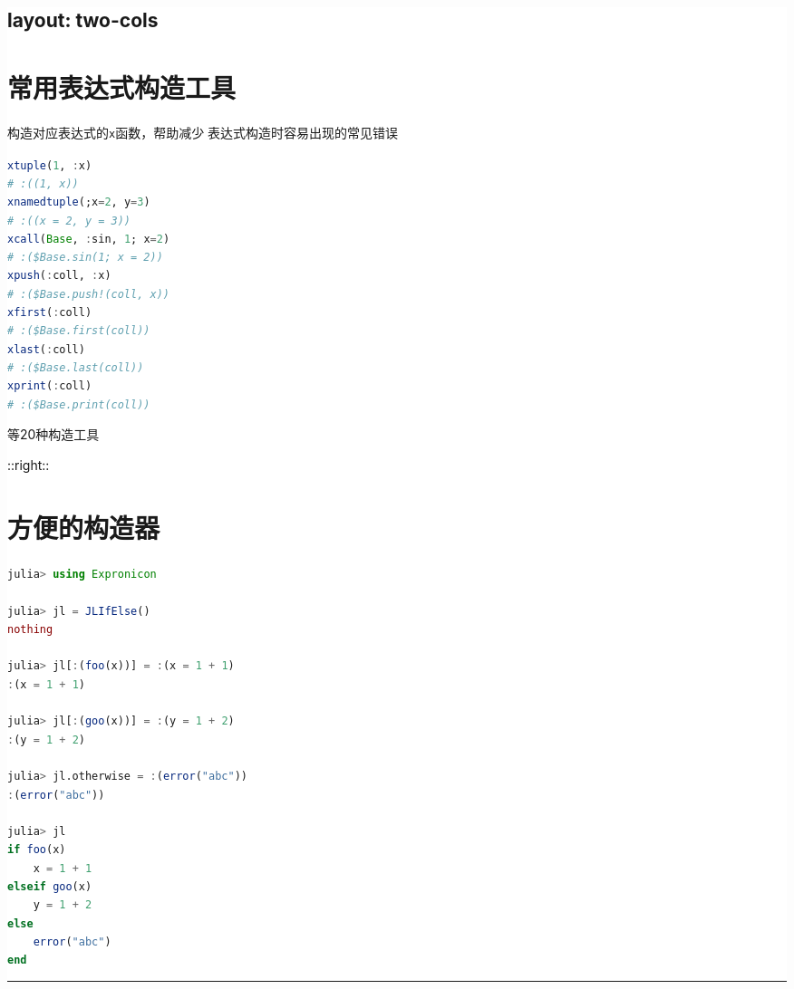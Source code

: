 layout: two-cols
---

# 常用表达式构造工具

构造对应表达式的`x`函数，帮助减少
表达式构造时容易出现的常见错误

```julia
xtuple(1, :x)
# :((1, x))
xnamedtuple(;x=2, y=3)
# :((x = 2, y = 3))
xcall(Base, :sin, 1; x=2)
# :($Base.sin(1; x = 2))
xpush(:coll, :x)
# :($Base.push!(coll, x))
xfirst(:coll)
# :($Base.first(coll))
xlast(:coll)
# :($Base.last(coll))
xprint(:coll)
# :($Base.print(coll))
```

等20种构造工具

::right::

# 方便的构造器

```julia {all|3|4|6|7|15-22|all}
julia> using Expronicon

julia> jl = JLIfElse()
nothing

julia> jl[:(foo(x))] = :(x = 1 + 1)
:(x = 1 + 1)

julia> jl[:(goo(x))] = :(y = 1 + 2)
:(y = 1 + 2)

julia> jl.otherwise = :(error("abc"))
:(error("abc"))

julia> jl
if foo(x)
    x = 1 + 1
elseif goo(x)
    y = 1 + 2
else
    error("abc")
end
```

---